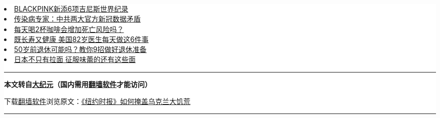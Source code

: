 <li><a href="https://github.com/19920513/djy/blob/master/gb/23/1/28/n13917173.md#1">BLACKPINK新添6项吉尼斯世界纪录</a></li>
<li><a href="https://github.com/19920513/djy/blob/master/gb/23/1/26/n13915759.md#1">传染病专家：中共两大官方新冠数据矛盾</a></li>
<li><a href="https://github.com/19920513/djy/blob/master/gb/23/1/18/n13910160.md#1">每天喝2杯咖啡会增加死亡风险吗？</a></li>
<li><a href="https://github.com/19920513/djy/blob/master/gb/23/1/28/n13917160.md#1">既长寿又健康 美国82岁医生每天做这6件事</a></li>
<li><a href="https://github.com/19920513/djy/blob/master/gb/23/1/7/n13901656.md#1">50岁前退休可能吗？教你9招做好退休准备</a></li>
<li><a href="https://github.com/19920513/djy/blob/master/gb/23/1/27/n13916751.md#1">日本不只有拉面 征服味蕾的还有这些面</a></li>
<hr>

<strong>本文转自<a href="https://www.epochtimes.com">大纪元</a>（国内需用<a href="https://github.com/19920513/www/blob/master/README.md#8">翻墙软件</a>才能访问）</strong><p>下载<a href="https://github.com/19920513/www/blob/master/README.md#8">翻墙软件</a>浏览原文：<a href="https://www.epochtimes.com/gb/20/10/27/n12504543.htm">《纽约时报》如何掩盖乌克兰大饥荒</a></p><hr>
